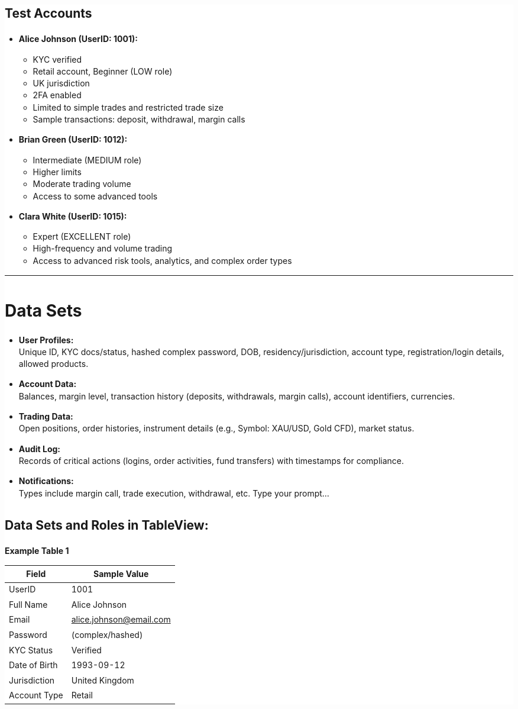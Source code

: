 ## Test Accounts

- **Alice Johnson (UserID: 1001):**  
  - KYC verified  
  - Retail account, Beginner (LOW role)  
  - UK jurisdiction  
  - 2FA enabled  
  - Limited to simple trades and restricted trade size  
  - Sample transactions: deposit, withdrawal, margin calls

- **Brian Green (UserID: 1012):**  
  - Intermediate (MEDIUM role)  
  - Higher limits  
  - Moderate trading volume  
  - Access to some advanced tools

- **Clara White (UserID: 1015):**  
  - Expert (EXCELLENT role)  
  - High-frequency and volume trading  
  - Access to advanced risk tools, analytics, and complex order types

---

# Data Sets

- **User Profiles:**  
  Unique ID, KYC docs/status, hashed complex password, DOB, residency/jurisdiction, account type, registration/login details, allowed products.

- **Account Data:**  
  Balances, margin level, transaction history (deposits, withdrawals, margin calls), account identifiers, currencies.

- **Trading Data:**  
  Open positions, order histories, instrument details (e.g., Symbol: XAU/USD, Gold CFD), market status.

- **Audit Log:**  
  Records of critical actions (logins, order activities, fund transfers) with timestamps for compliance.

- **Notifications:**  
  Types include margin call, trade execution, withdrawal, etc.
Type your prompt…


## Data Sets and Roles in TableView:
**Example Table 1** 

| Field               | Sample Value                                                                                  |
|---------------------|----------------------------------------------------------------------------------------------|
| UserID              | 1001                                                                                         |
| Full Name           | Alice Johnson                                                                               |
| Email               | alice.johnson@email.com                                                                     |
| Password            | (complex/hashed)                                                                            |
| KYC Status          | Verified                                                                                     |
| Date of Birth       | 1993-09-12                                                                                  |
| Jurisdiction        | United Kingdom                                                                              |
| Account Type        | Retail                                                                                      |